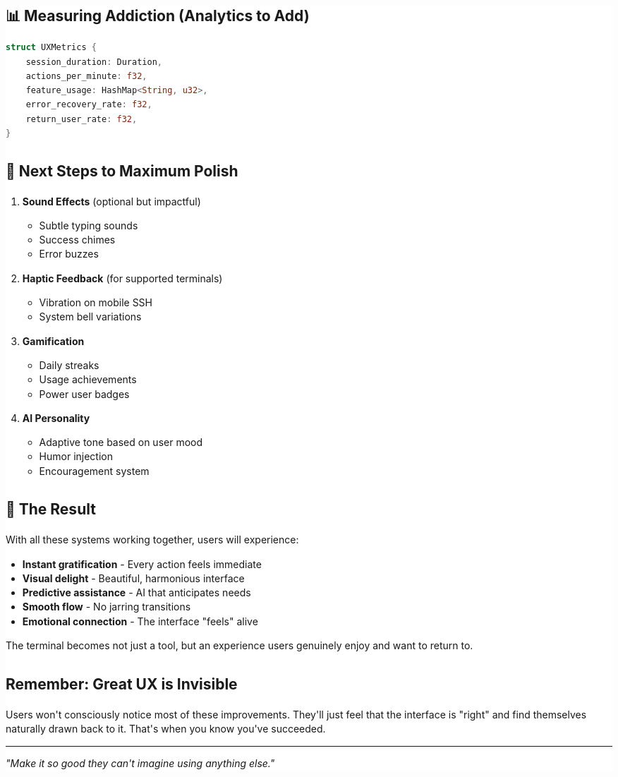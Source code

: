 ## 📊 Measuring Addiction (Analytics to Add)

```rust
struct UXMetrics {
    session_duration: Duration,
    actions_per_minute: f32,
    feature_usage: HashMap<String, u32>,
    error_recovery_rate: f32,
    return_user_rate: f32,
}
```

## 🚀 Next Steps to Maximum Polish

1. **Sound Effects** (optional but impactful)
   - Subtle typing sounds
   - Success chimes
   - Error buzzes

2. **Haptic Feedback** (for supported terminals)
   - Vibration on mobile SSH
   - System bell variations

3. **Gamification**
   - Daily streaks
   - Usage achievements
   - Power user badges

4. **AI Personality**
   - Adaptive tone based on user mood
   - Humor injection
   - Encouragement system

## 💎 The Result

With all these systems working together, users will experience:

- **Instant gratification** - Every action feels immediate
- **Visual delight** - Beautiful, harmonious interface
- **Predictive assistance** - AI that anticipates needs
- **Smooth flow** - No jarring transitions
- **Emotional connection** - The interface "feels" alive

The terminal becomes not just a tool, but an experience users genuinely enjoy and want to return to.

## Remember: Great UX is Invisible

Users won't consciously notice most of these improvements. They'll just feel that the interface is "right" and find themselves naturally drawn back to it. That's when you know you've succeeded.

---

*"Make it so good they can't imagine using anything else."*